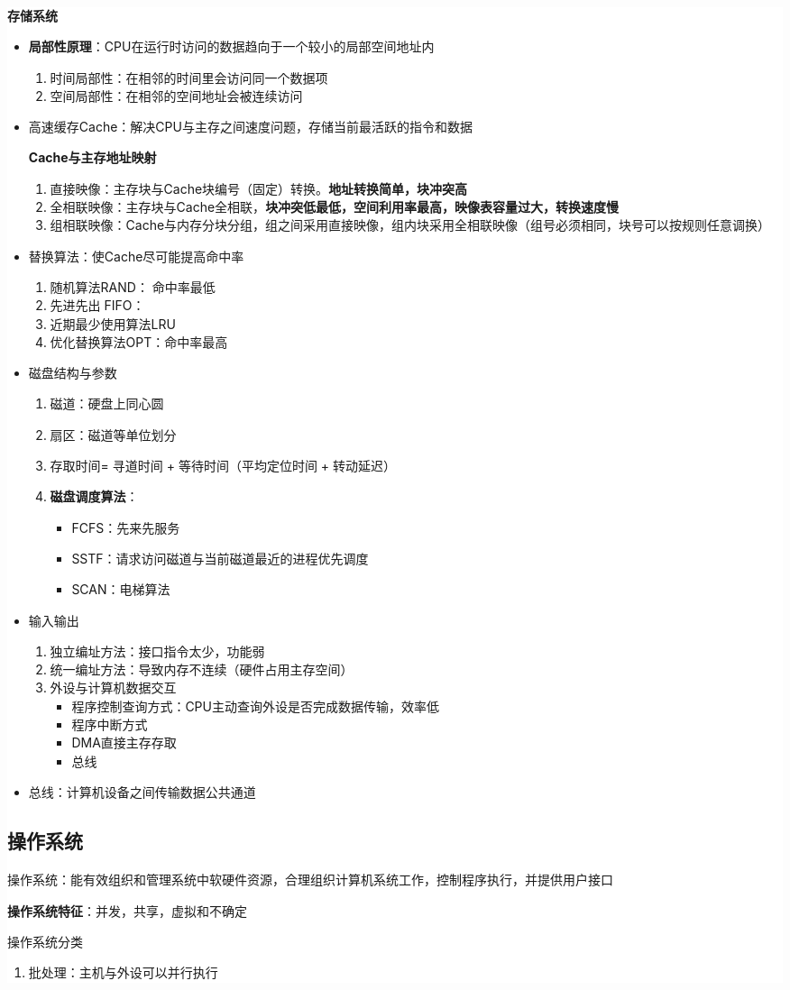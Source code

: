 

**存储系统**

- **局部性原理**：CPU在运行时访问的数据趋向于一个较小的局部空间地址内

  1. 时间局部性：在相邻的时间里会访问同一个数据项
  2. 空间局部性：在相邻的空间地址会被连续访问

- 高速缓存Cache：解决CPU与主存之间速度问题，存储当前最活跃的指令和数据

  **Cache与主存地址映射**

  1. 直接映像：主存块与Cache块编号（固定）转换。**地址转换简单，块冲突高**
  2. 全相联映像：主存块与Cache全相联，**块冲突低最低，空间利用率最高，映像表容量过大，转换速度慢**
  3. 组相联映像：Cache与内存分块分组，组之间采用直接映像，组内块采用全相联映像（组号必须相同，块号可以按规则任意调换）

- 替换算法：使Cache尽可能提高命中率

  1. 随机算法RAND：  命中率最低
  2. 先进先出 FIFO：
  3. 近期最少使用算法LRU
  4. 优化替换算法OPT：命中率最高

- 磁盘结构与参数

  1. 磁道：硬盘上同心圆

  2. 扇区：磁道等单位划分

  3. 存取时间= 寻道时间 + 等待时间（平均定位时间 + 转动延迟）

  4. **磁盘调度算法**：

     - FCFS：先来先服务

     - SSTF：请求访问磁道与当前磁道最近的进程优先调度

     - SCAN：电梯算法

- 输入输出

  1. 独立编址方法：接口指令太少，功能弱
  2. 统一编址方法：导致内存不连续（硬件占用主存空间）
  3. 外设与计算机数据交互
     - 程序控制查询方式：CPU主动查询外设是否完成数据传输，效率低
     - 程序中断方式
     - DMA直接主存存取
     - 总线

- 总线：计算机设备之间传输数据公共通道

## **操作系统**

操作系统：能有效组织和管理系统中软硬件资源，合理组织计算机系统工作，控制程序执行，并提供用户接口

**操作系统特征**：并发，共享，虚拟和不确定

操作系统分类

1. 批处理：主机与外设可以并行执行
